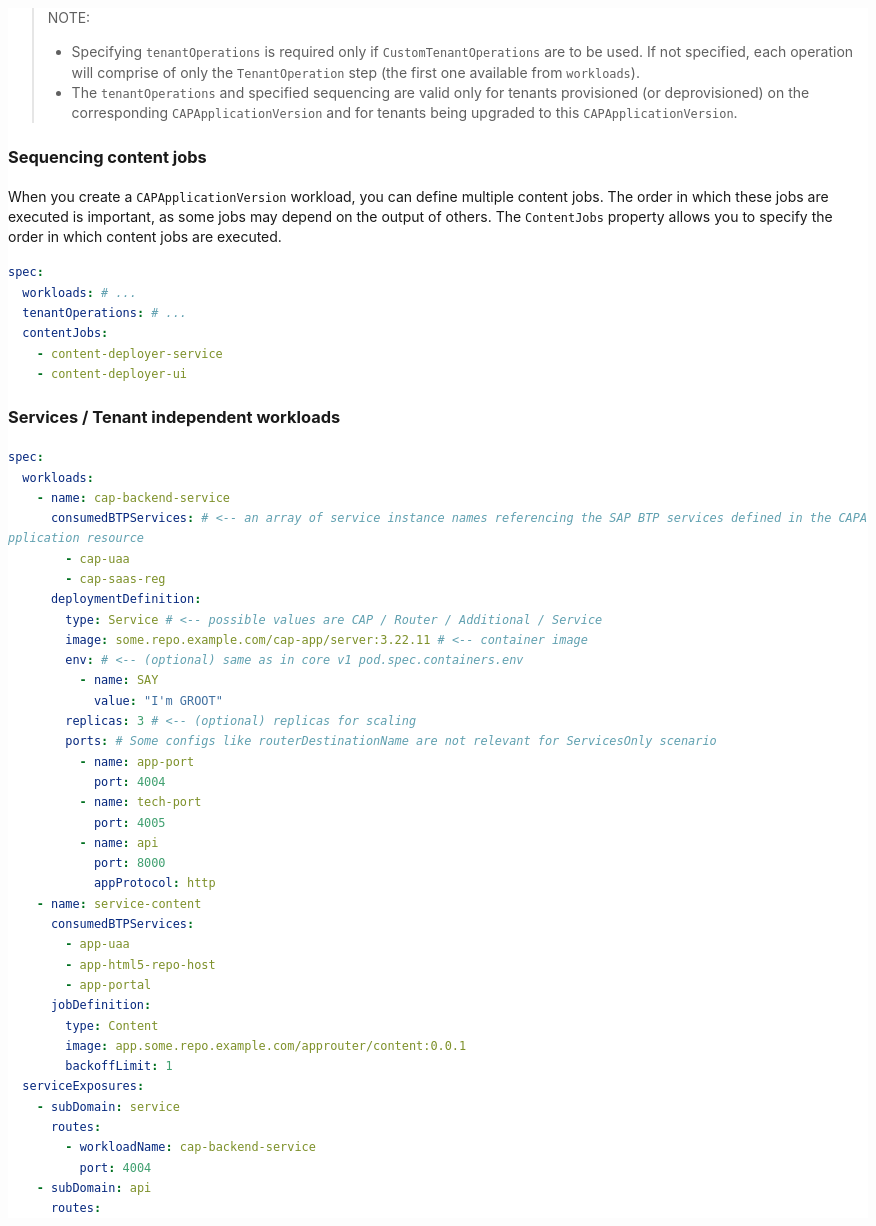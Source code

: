 > NOTE:
>
> - Specifying `tenantOperations` is required only if `CustomTenantOperations` are to be used. If not specified, each operation will comprise of only the `TenantOperation` step (the first one available from `workloads`).
> - The `tenantOperations` and specified sequencing are valid only for tenants provisioned (or deprovisioned) on the corresponding `CAPApplicationVersion` and for tenants being upgraded to this `CAPApplicationVersion`.

### Sequencing content jobs

When you create a `CAPApplicationVersion` workload, you can define multiple content jobs. The order in which these jobs are executed is important, as some jobs may depend on the output of others. The `ContentJobs` property allows you to specify the order in which content jobs are executed.

```yaml
spec:
  workloads: # ...
  tenantOperations: # ...
  contentJobs:
    - content-deployer-service
    - content-deployer-ui
```

### Services / Tenant independent workloads

```yaml
spec:
  workloads: 
    - name: cap-backend-service
      consumedBTPServices: # <-- an array of service instance names referencing the SAP BTP services defined in the CAPApplication resource
        - cap-uaa
        - cap-saas-reg
      deploymentDefinition:
        type: Service # <-- possible values are CAP / Router / Additional / Service
        image: some.repo.example.com/cap-app/server:3.22.11 # <-- container image
        env: # <-- (optional) same as in core v1 pod.spec.containers.env
          - name: SAY
            value: "I'm GROOT"
        replicas: 3 # <-- (optional) replicas for scaling
        ports: # Some configs like routerDestinationName are not relevant for ServicesOnly scenario
          - name: app-port
            port: 4004
          - name: tech-port
            port: 4005
          - name: api
            port: 8000
            appProtocol: http
    - name: service-content
      consumedBTPServices:
        - app-uaa
        - app-html5-repo-host
        - app-portal
      jobDefinition:
        type: Content
        image: app.some.repo.example.com/approuter/content:0.0.1
        backoffLimit: 1
  serviceExposures:
    - subDomain: service
      routes:
        - workloadName: cap-backend-service
          port: 4004
    - subDomain: api
      routes:
```